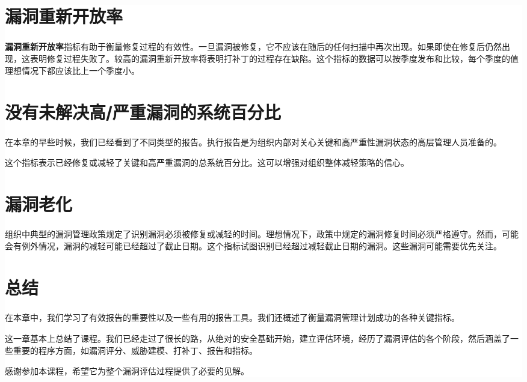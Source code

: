 # 漏洞重新开放率

**漏洞重新开放率**指标有助于衡量修复过程的有效性。一旦漏洞被修复，它不应该在随后的任何扫描中再次出现。如果即使在修复后仍然出现，这表明修复过程失败了。较高的漏洞重新开放率将表明打补丁的过程存在缺陷。这个指标的数据可以按季度发布和比较，每个季度的值理想情况下都应该比上一个季度小。

# 没有未解决高/严重漏洞的系统百分比

在本章的早些时候，我们已经看到了不同类型的报告。执行报告是为组织内部对关心关键和高严重性漏洞状态的高层管理人员准备的。

这个指标表示已经修复或减轻了关键和高严重漏洞的总系统百分比。这可以增强对组织整体减轻策略的信心。

# 漏洞老化

组织中典型的漏洞管理政策规定了识别漏洞必须被修复或减轻的时间。理想情况下，政策中规定的漏洞修复时间必须严格遵守。然而，可能会有例外情况，漏洞的减轻可能已经超过了截止日期。这个指标试图识别已经超过减轻截止日期的漏洞。这些漏洞可能需要优先关注。

# 总结

在本章中，我们学习了有效报告的重要性以及一些有用的报告工具。我们还概述了衡量漏洞管理计划成功的各种关键指标。

这一章基本上总结了课程。我们已经走过了很长的路，从绝对的安全基础开始，建立评估环境，经历了漏洞评估的各个阶段，然后涵盖了一些重要的程序方面，如漏洞评分、威胁建模、打补丁、报告和指标。

感谢参加本课程，希望它为整个漏洞评估过程提供了必要的见解。
